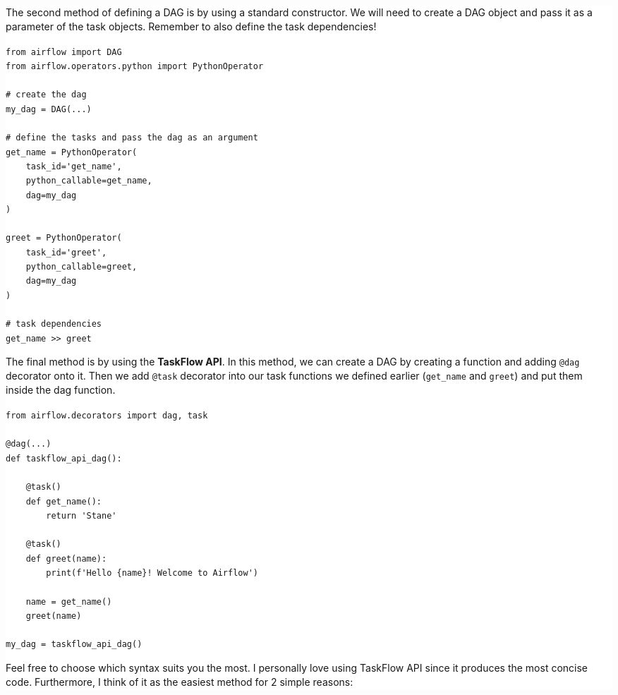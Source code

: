 The second method of defining a DAG is by using a standard constructor. We will need to create a DAG object and pass it as a parameter of the task objects. Remember to also define the task dependencies!

```{python}
from airflow import DAG
from airflow.operators.python import PythonOperator

# create the dag
my_dag = DAG(...)

# define the tasks and pass the dag as an argument
get_name = PythonOperator(
    task_id='get_name',
    python_callable=get_name,
    dag=my_dag
)

greet = PythonOperator(
    task_id='greet',
    python_callable=greet,
    dag=my_dag
)

# task dependencies
get_name >> greet
```

The final method is by using the **TaskFlow API**. In this method, we can create a DAG by creating a function and adding `@dag` decorator onto it. Then we add `@task` decorator into our task functions we defined earlier (`get_name` and `greet`) and put them inside the dag function.

```{python}
from airflow.decorators import dag, task

@dag(...)
def taskflow_api_dag():
    
    @task()
    def get_name():
        return 'Stane'

    @task()
    def greet(name):
        print(f'Hello {name}! Welcome to Airflow')

    name = get_name()
    greet(name)

my_dag = taskflow_api_dag()
```

Feel free to choose which syntax suits you the most. I personally love using TaskFlow API since it produces the most concise code. Furthermore, I think of it as the easiest method for 2 simple reasons:
